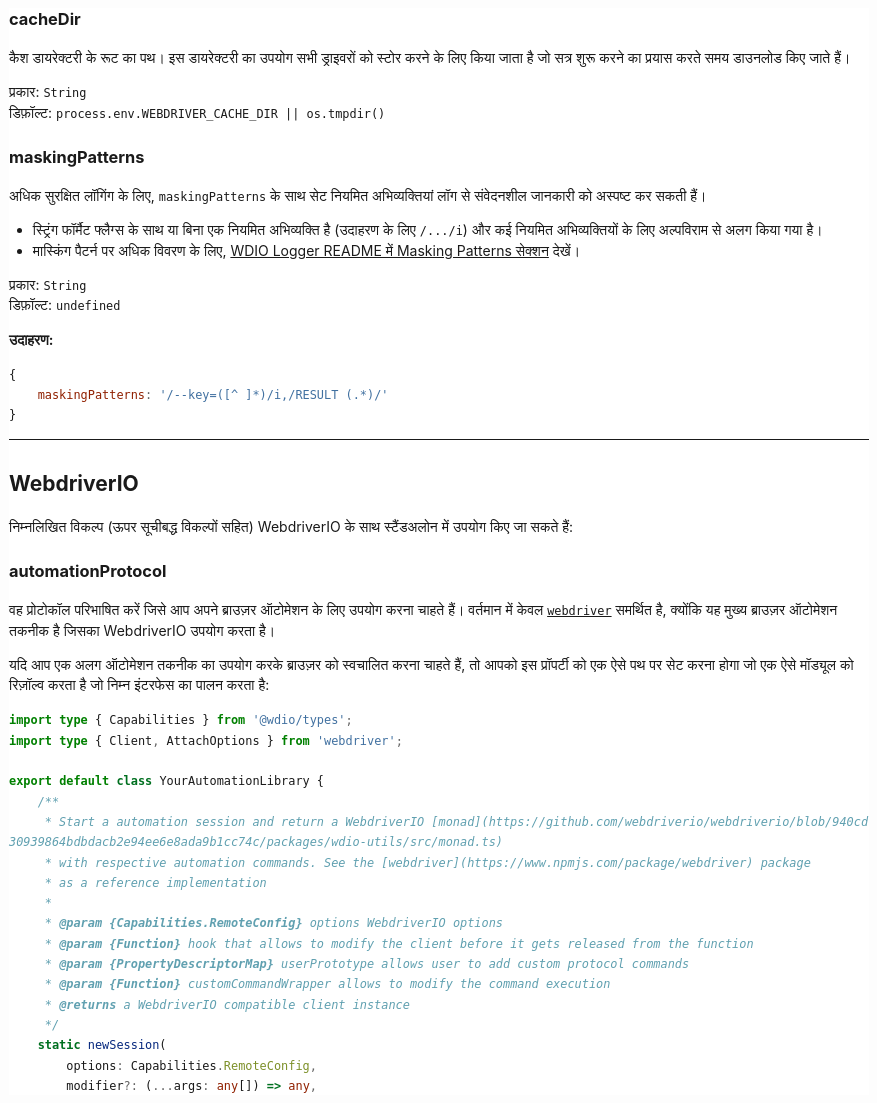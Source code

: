 ### cacheDir

कैश डायरेक्टरी के रूट का पथ। इस डायरेक्टरी का उपयोग सभी ड्राइवरों को स्टोर करने के लिए किया जाता है जो सत्र शुरू करने का प्रयास करते समय डाउनलोड किए जाते हैं।

प्रकार: `String`<br />
डिफ़ॉल्ट: `process.env.WEBDRIVER_CACHE_DIR || os.tmpdir()`

### maskingPatterns

अधिक सुरक्षित लॉगिंग के लिए, `maskingPatterns` के साथ सेट नियमित अभिव्यक्तियां लॉग से संवेदनशील जानकारी को अस्पष्ट कर सकती हैं।
 - स्ट्रिंग फॉर्मैट फ्लैग्स के साथ या बिना एक नियमित अभिव्यक्ति है (उदाहरण के लिए `/.../i`) और कई नियमित अभिव्यक्तियों के लिए अल्पविराम से अलग किया गया है।
 - मास्किंग पैटर्न पर अधिक विवरण के लिए, [WDIO Logger README में Masking Patterns सेक्शन](https://github.com/webdriverio/webdriverio/blob/main/packages/wdio-logger/README.md#masking-patterns) देखें।

प्रकार: `String`<br />
डिफ़ॉल्ट: `undefined`

**उदाहरण:**

```js
{
    maskingPatterns: '/--key=([^ ]*)/i,/RESULT (.*)/'
}
```

---

## WebdriverIO

निम्नलिखित विकल्प (ऊपर सूचीबद्ध विकल्पों सहित) WebdriverIO के साथ स्टैंडअलोन में उपयोग किए जा सकते हैं:

### automationProtocol

वह प्रोटोकॉल परिभाषित करें जिसे आप अपने ब्राउज़र ऑटोमेशन के लिए उपयोग करना चाहते हैं। वर्तमान में केवल [`webdriver`](https://www.npmjs.com/package/webdriver) समर्थित है, क्योंकि यह मुख्य ब्राउज़र ऑटोमेशन तकनीक है जिसका WebdriverIO उपयोग करता है।

यदि आप एक अलग ऑटोमेशन तकनीक का उपयोग करके ब्राउज़र को स्वचालित करना चाहते हैं, तो आपको इस प्रॉपर्टी को एक ऐसे पथ पर सेट करना होगा जो एक ऐसे मॉड्यूल को रिज़ॉल्व करता है जो निम्न इंटरफेस का पालन करता है:

```ts
import type { Capabilities } from '@wdio/types';
import type { Client, AttachOptions } from 'webdriver';

export default class YourAutomationLibrary {
    /**
     * Start a automation session and return a WebdriverIO [monad](https://github.com/webdriverio/webdriverio/blob/940cd30939864bdbdacb2e94ee6e8ada9b1cc74c/packages/wdio-utils/src/monad.ts)
     * with respective automation commands. See the [webdriver](https://www.npmjs.com/package/webdriver) package
     * as a reference implementation
     *
     * @param {Capabilities.RemoteConfig} options WebdriverIO options
     * @param {Function} hook that allows to modify the client before it gets released from the function
     * @param {PropertyDescriptorMap} userPrototype allows user to add custom protocol commands
     * @param {Function} customCommandWrapper allows to modify the command execution
     * @returns a WebdriverIO compatible client instance
     */
    static newSession(
        options: Capabilities.RemoteConfig,
        modifier?: (...args: any[]) => any,
```